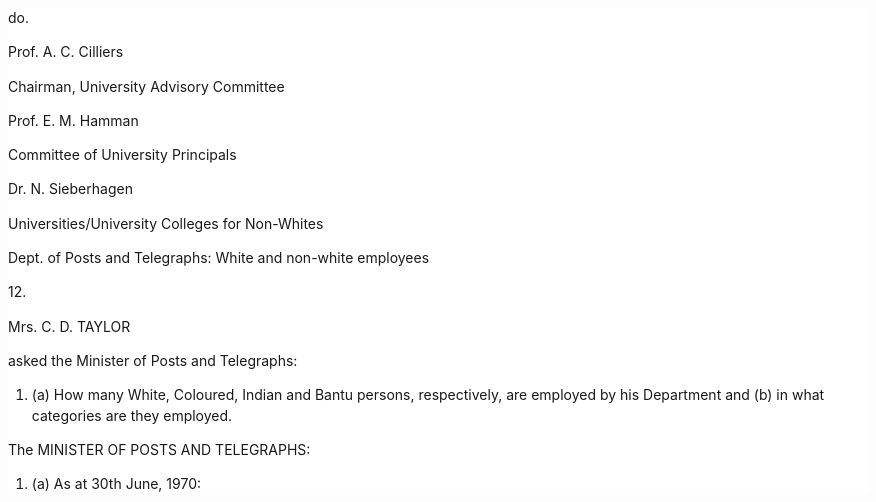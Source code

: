 <td><p>do.</p></td>

</tr>

<tr>

<td><p>Prof. A. C. Cilliers</p></td>

<td><p>Chairman, University Advisory Committee</p></td>

</tr>

<tr>

<td><p>Prof. E. M. Hamman</p></td>

<td><p>Committee of University Principals</p></td>

</tr>

<tr>

<td><p>Dr. N. Sieberhagen</p></td>

<td><p>Universities/University Colleges for Non-Whites</p></td>

</tr>

</table>

</answer>

</writtenStatements>

<writtenStatements>

<heading>Dept. of Posts and Telegraphs: White and non-white employees</heading>

<question by="#taylor" to="#minister_of_posts_and_telegraphs">

<num>12.</num>

<from>Mrs. C. D. TAYLOR</from>

<p>asked the Minister of Posts and Telegraphs:</p>

<ol>

<li>(a) How many White, Coloured, Indian and Bantu persons, respectively, are employed by his Department and (b) in what categories are they employed.</li>

</ol>

</question>

<answer by="#minister_of_posts_and_telegraphs" to="#taylor">

<from>The MINISTER OF POSTS AND TELEGRAPHS:</from>

<ol>

<li>(a) As at 30th June, 1970:</li>

</ol>
